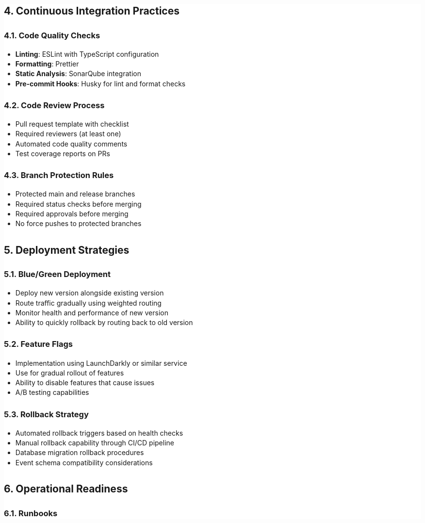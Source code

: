 ## 4. Continuous Integration Practices

### 4.1. Code Quality Checks

- **Linting**: ESLint with TypeScript configuration
- **Formatting**: Prettier
- **Static Analysis**: SonarQube integration
- **Pre-commit Hooks**: Husky for lint and format checks

### 4.2. Code Review Process

- Pull request template with checklist
- Required reviewers (at least one)
- Automated code quality comments
- Test coverage reports on PRs

### 4.3. Branch Protection Rules

- Protected main and release branches
- Required status checks before merging
- Required approvals before merging
- No force pushes to protected branches

## 5. Deployment Strategies

### 5.1. Blue/Green Deployment

- Deploy new version alongside existing version
- Route traffic gradually using weighted routing
- Monitor health and performance of new version
- Ability to quickly rollback by routing back to old version

### 5.2. Feature Flags

- Implementation using LaunchDarkly or similar service
- Use for gradual rollout of features
- Ability to disable features that cause issues
- A/B testing capabilities

### 5.3. Rollback Strategy

- Automated rollback triggers based on health checks
- Manual rollback capability through CI/CD pipeline
- Database migration rollback procedures
- Event schema compatibility considerations

## 6. Operational Readiness

### 6.1. Runbooks

